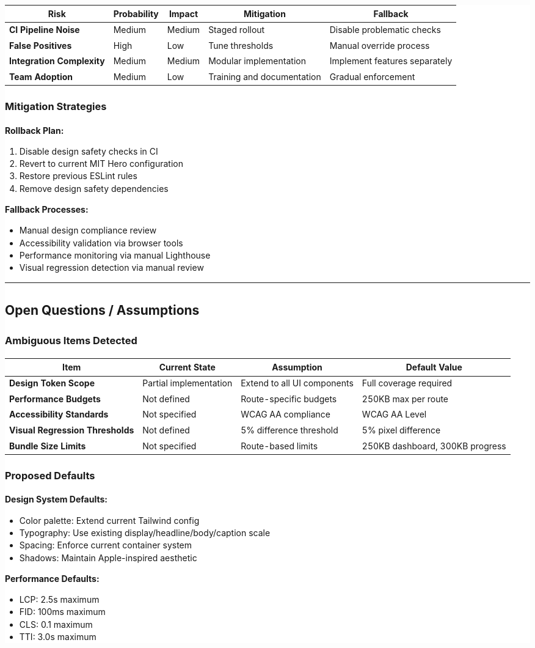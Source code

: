 | Risk | Probability | Impact | Mitigation | Fallback |
|------|-------------|---------|------------|----------|
| **CI Pipeline Noise** | Medium | Medium | Staged rollout | Disable problematic checks |
| **False Positives** | High | Low | Tune thresholds | Manual override process |
| **Integration Complexity** | Medium | Medium | Modular implementation | Implement features separately |
| **Team Adoption** | Medium | Low | Training and documentation | Gradual enforcement |

### Mitigation Strategies

**Rollback Plan:**
1. Disable design safety checks in CI
2. Revert to current MIT Hero configuration
3. Restore previous ESLint rules
4. Remove design safety dependencies

**Fallback Processes:**
- Manual design compliance review
- Accessibility validation via browser tools
- Performance monitoring via manual Lighthouse
- Visual regression detection via manual review

---

## Open Questions / Assumptions

### Ambiguous Items Detected

| Item | Current State | Assumption | Default Value |
|------|---------------|------------|---------------|
| **Design Token Scope** | Partial implementation | Extend to all UI components | Full coverage required |
| **Performance Budgets** | Not defined | Route-specific budgets | 250KB max per route |
| **Accessibility Standards** | Not specified | WCAG AA compliance | WCAG AA Level |
| **Visual Regression Thresholds** | Not defined | 5% difference threshold | 5% pixel difference |
| **Bundle Size Limits** | Not specified | Route-based limits | 250KB dashboard, 300KB progress |

### Proposed Defaults

**Design System Defaults:**
- Color palette: Extend current Tailwind config
- Typography: Use existing display/headline/body/caption scale
- Spacing: Enforce current container system
- Shadows: Maintain Apple-inspired aesthetic

**Performance Defaults:**
- LCP: 2.5s maximum
- FID: 100ms maximum
- CLS: 0.1 maximum
- TTI: 3.0s maximum
